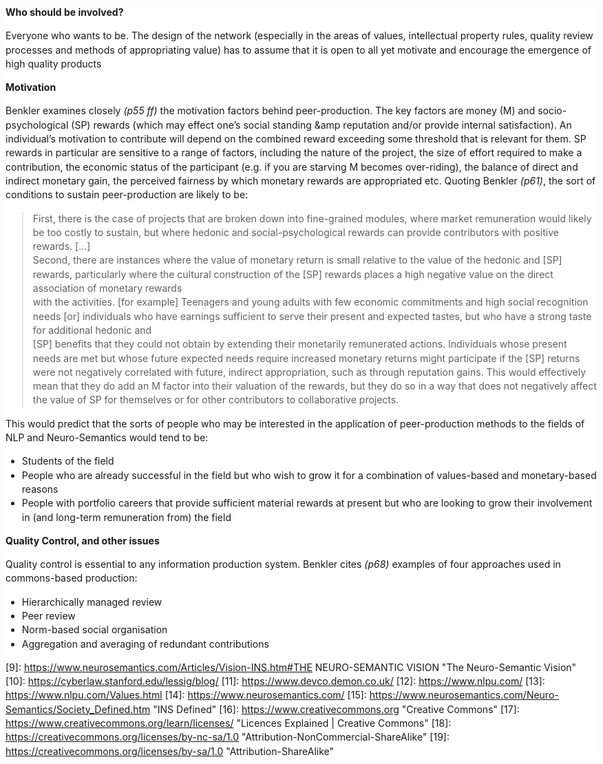 **Who should be involved?**
  
Everyone who wants to be. The design of the network (especially in the areas of values, intellectual property rules, quality review processes and methods of appropriating value) has to assume that it is open to all yet motivate and encourage the emergence of high quality products 

**Motivation**
  
Benkler examines closely <cite cite="https://www.benkler.org/CoasesPenguin.PDF">(p55 ff)</cite> the motivation factors behind peer-production. The key factors are money (M) and socio-psychological (SP) rewards (which may effect one&#8217;s social standing &amp reputation and/or provide internal satisfaction). An individual&#8217;s motivation to contribute will depend on the combined reward exceeding some threshold that is relevant for them. SP rewards in particular are sensitive to a range of factors, including the nature of the project, the size of effort required to make a contribution, the economic status of the participant (e.g. if you are starving M becomes over-riding), the balance of direct and indirect monetary gain, the perceived fairness by which monetary rewards are appropriated etc. Quoting Benkler <cite cite="https://www.benkler.org/CoasesPenguin.PDF">(p61)</cite>, the sort of conditions to sustain peer-production are likely to be:

<blockquote cite="https://www.benkler.org/CoasesPenguin.PDF">
  <p>
    First, there is the case of projects that are broken down into fine-grained modules, where market remuneration would likely be too costly to sustain, but where hedonic and social-psychological rewards can provide contributors with positive rewards. [&#8230;] <br /> Second, there are instances where the value of monetary return is small relative to the value of the hedonic and [SP] rewards, particularly where the cultural construction of the [SP] rewards places a high negative value on the direct association of monetary rewards<br /> with the activities. [for example] Teenagers and young adults with few economic commitments and high social recognition needs [or] individuals who have earnings sufficient to serve their present and expected tastes, but who have a strong taste for additional hedonic and<br /> [SP] benefits that they could not obtain by extending their monetarily remunerated actions. Individuals whose present needs are met but whose future expected needs require increased monetary returns might participate if the [SP] returns were not negatively correlated with future, indirect appropriation, such as through reputation gains. This would effectively mean that they do add an M factor into their valuation of the rewards, but they do so in a way that does not negatively affect the value of SP for themselves or for other contributors to collaborative projects.
  </p>
</blockquote>

This would predict that the sorts of people who may be interested in the application of peer-production methods to the fields of NLP and Neuro-Semantics would tend to be:

  * Students of the field
  * People who are already successful in the field but who wish to grow it for a combination of values-based and monetary-based reasons
  * People with portfolio careers that provide sufficient material rewards at present but who are looking to grow their involvement in (and long-term remuneration from) the field

**Quality Control, and other issues**
  
Quality control is essential to any information production system. Benkler cites <cite cite="https://www.benkler.org/CoasesPenguin.PDF">(p68)</cite> examples of four approaches used in commons-based production:

  * Hierarchically managed review
  * Peer review
  * Norm-based social organisation
  * Aggregation and averaging of redundant contributions


 [1]: https://www.synesthesia.co.uk/blog/archives/organisations/000102.php "Coase's Penguin"
 [2]: https://www.benkler.org/
 [3]: https://www.benkler.org/CoasesPenguin.PDF "Coase's Penguin, or, Linux and the Nature of the Firm [PDF 254kB]"
 [4]: https://www.creativecommons.org/ "Creative Commons"
 [5]: https://www.gnu.org/copyleft/gpl.html "GNU General Public Licence"
 [6]: #get-it
 [7]: https://www.gonzomarkets.com/cluetrain/markets.html "The Cluetrain Manifesto"
 [8]: https://www.nlpu.com/Values.html "Shared values of the NLP community"
 [9]: https://www.neurosemantics.com/Articles/Vision-INS.htm#THE NEURO-SEMANTIC VISION "The Neuro-Semantic Vision"
 [10]: https://cyberlaw.stanford.edu/lessig/blog/
 [11]: https://www.devco.demon.co.uk/
 [12]: https://www.nlpu.com/
 [13]: https://www.nlpu.com/Values.html
 [14]: https://www.neurosemantics.com/
 [15]: https://www.neurosemantics.com/Neuro-Semantics/Society_Defined.htm "INS Defined"
 [16]: https://www.creativecommons.org "Creative Commons"
 [17]: https://www.creativecommons.org/learn/licenses/ "Licences Explained | Creative Commons"
 [18]: https://creativecommons.org/licenses/by-nc-sa/1.0 "Attribution-NonCommercial-ShareAlike"
 [19]: https://creativecommons.org/licenses/by-sa/1.0 "Attribution-ShareAlike"